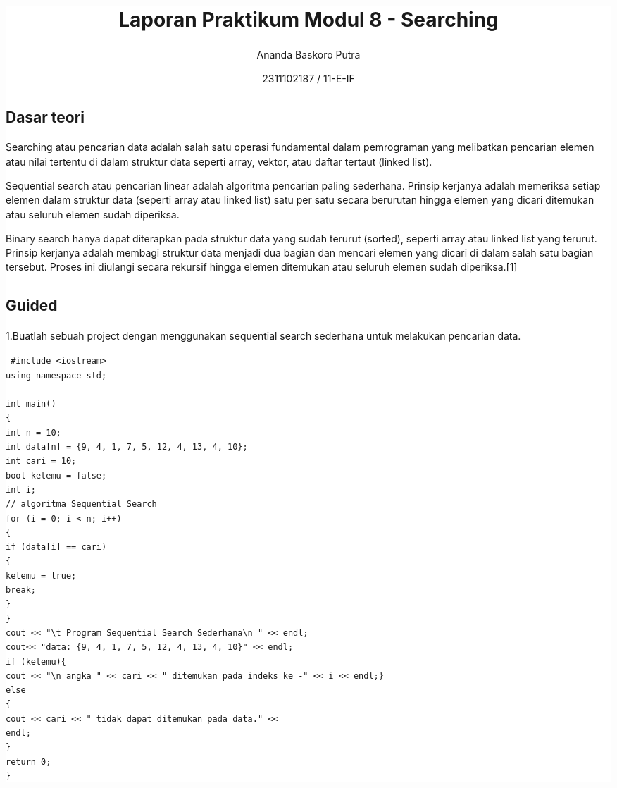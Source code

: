 # <h1 align="center">Laporan Praktikum Modul 8 - Searching</h1>
<p align="center">Ananda Baskoro Putra</p>
<p align="center">2311102187 / 11-E-IF</p>

## Dasar teori

Searching atau pencarian data adalah salah satu operasi fundamental dalam pemrograman yang melibatkan pencarian elemen atau nilai tertentu di dalam struktur data seperti array, vektor, atau daftar tertaut (linked list).

Sequential search atau pencarian linear adalah algoritma pencarian paling sederhana. Prinsip kerjanya adalah memeriksa setiap elemen dalam struktur data (seperti array atau linked list) satu per satu secara berurutan hingga elemen yang dicari ditemukan atau seluruh elemen sudah diperiksa.

Binary search hanya dapat diterapkan pada struktur data yang sudah terurut (sorted), seperti array atau linked list yang terurut. Prinsip kerjanya adalah membagi struktur data menjadi dua bagian dan mencari elemen yang dicari di dalam salah satu bagian tersebut. Proses ini diulangi secara rekursif hingga elemen ditemukan atau seluruh elemen sudah diperiksa.[1]

 ## Guided

 1.Buatlah sebuah project dengan menggunakan sequential search sederhana untuk melakukan pencarian data.

     #include <iostream>
    using namespace std;
    
    int main()
    {
    int n = 10;
    int data[n] = {9, 4, 1, 7, 5, 12, 4, 13, 4, 10};
    int cari = 10;
    bool ketemu = false;
    int i;
    // algoritma Sequential Search
    for (i = 0; i < n; i++)
    {
    if (data[i] == cari)
    {
    ketemu = true;
    break;
    }
    }
    cout << "\t Program Sequential Search Sederhana\n " << endl;
    cout<< "data: {9, 4, 1, 7, 5, 12, 4, 13, 4, 10}" << endl;
    if (ketemu){
    cout << "\n angka " << cari << " ditemukan pada indeks ke -" << i << endl;}
    else
    {
    cout << cari << " tidak dapat ditemukan pada data." << 
    endl;
    }
    return 0;
    }
